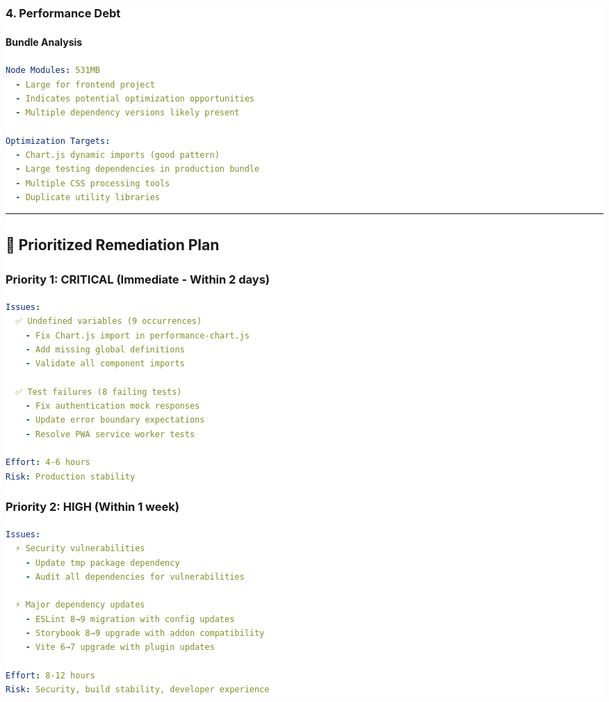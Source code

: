 ### **4. Performance Debt**

#### **Bundle Analysis**
```yaml
Node Modules: 531MB
  - Large for frontend project
  - Indicates potential optimization opportunities
  - Multiple dependency versions likely present

Optimization Targets:
  - Chart.js dynamic imports (good pattern)
  - Large testing dependencies in production bundle
  - Multiple CSS processing tools
  - Duplicate utility libraries
```

---

## 🎯 Prioritized Remediation Plan

### **Priority 1: CRITICAL (Immediate - Within 2 days)**
```yaml
Issues:
  ✅ Undefined variables (9 occurrences)
    - Fix Chart.js import in performance-chart.js
    - Add missing global definitions
    - Validate all component imports
  
  ✅ Test failures (8 failing tests)  
    - Fix authentication mock responses
    - Update error boundary expectations
    - Resolve PWA service worker tests

Effort: 4-6 hours
Risk: Production stability
```

### **Priority 2: HIGH (Within 1 week)**
```yaml
Issues:
  ⚡ Security vulnerabilities
    - Update tmp package dependency
    - Audit all dependencies for vulnerabilities
  
  ⚡ Major dependency updates
    - ESLint 8→9 migration with config updates
    - Storybook 8→9 upgrade with addon compatibility
    - Vite 6→7 upgrade with plugin updates

Effort: 8-12 hours  
Risk: Security, build stability, developer experience
```

